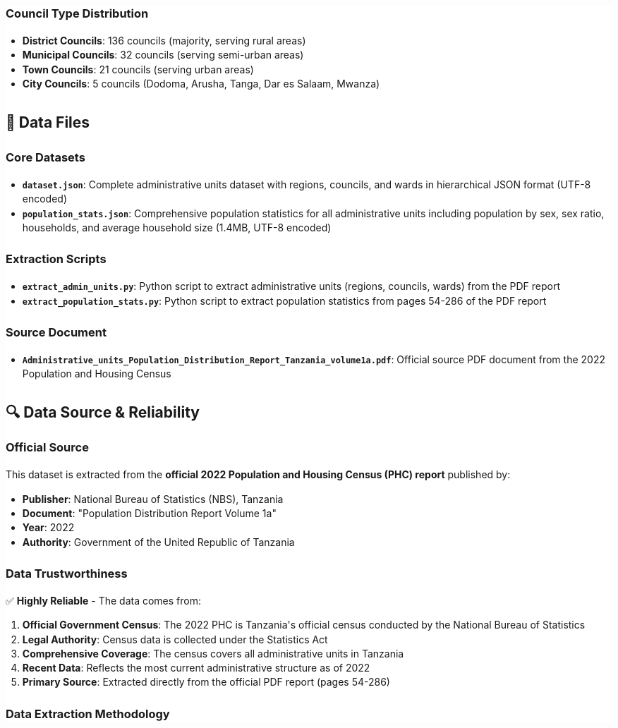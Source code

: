 ### Council Type Distribution

- **District Councils**: 136 councils (majority, serving rural areas)
- **Municipal Councils**: 32 councils (serving semi-urban areas)
- **Town Councils**: 21 councils (serving urban areas)
- **City Councils**: 5 councils (Dodoma, Arusha, Tanga, Dar es Salaam, Mwanza)

## 💾 Data Files

### Core Datasets

- **`dataset.json`**: Complete administrative units dataset with regions, councils, and wards in hierarchical JSON format (UTF-8 encoded)
- **`population_stats.json`**: Comprehensive population statistics for all administrative units including population by sex, sex ratio, households, and average household size (1.4MB, UTF-8 encoded)

### Extraction Scripts

- **`extract_admin_units.py`**: Python script to extract administrative units (regions, councils, wards) from the PDF report
- **`extract_population_stats.py`**: Python script to extract population statistics from pages 54-286 of the PDF report

### Source Document

- **`Administrative_units_Population_Distribution_Report_Tanzania_volume1a.pdf`**: Official source PDF document from the 2022 Population and Housing Census

## 🔍 Data Source & Reliability

### Official Source

This dataset is extracted from the **official 2022 Population and Housing Census (PHC) report** published by:

- **Publisher**: National Bureau of Statistics (NBS), Tanzania
- **Document**: "Population Distribution Report Volume 1a" 
- **Year**: 2022
- **Authority**: Government of the United Republic of Tanzania

### Data Trustworthiness

✅ **Highly Reliable** - The data comes from:

1. **Official Government Census**: The 2022 PHC is Tanzania's official census conducted by the National Bureau of Statistics
2. **Legal Authority**: Census data is collected under the Statistics Act
3. **Comprehensive Coverage**: The census covers all administrative units in Tanzania
4. **Recent Data**: Reflects the most current administrative structure as of 2022
5. **Primary Source**: Extracted directly from the official PDF report (pages 54-286)

### Data Extraction Methodology
